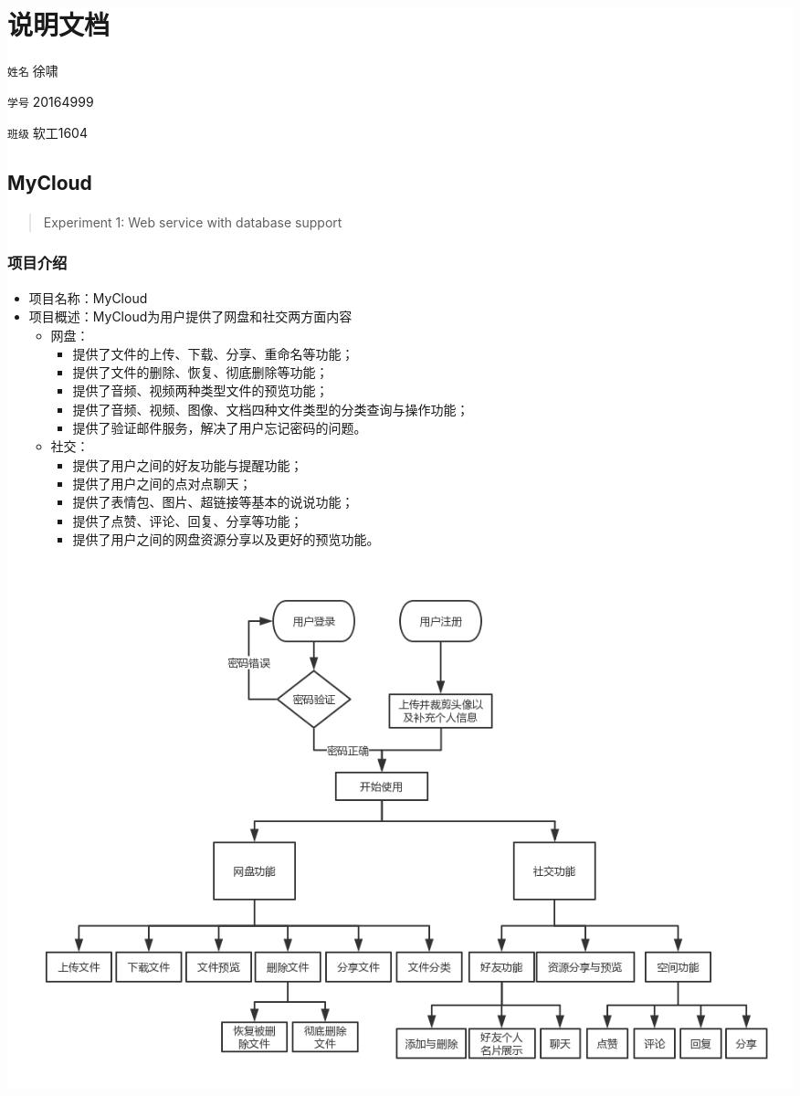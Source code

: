 # 说明文档

`姓名` 徐啸

`学号` 20164999

`班级` 软工1604

## MyCloud

> Experiment 1: Web service with database support

### 项目介绍

- 项目名称：MyCloud
- 项目概述：MyCloud为用户提供了网盘和社交两方面内容
  - 网盘：
    - 提供了文件的上传、下载、分享、重命名等功能；
    - 提供了文件的删除、恢复、彻底删除等功能；
    - 提供了音频、视频两种类型文件的预览功能；
    - 提供了音频、视频、图像、文档四种文件类型的分类查询与操作功能；
    - 提供了验证邮件服务，解决了用户忘记密码的问题。
  - 社交：
    - 提供了用户之间的好友功能与提醒功能；
    - 提供了用户之间的点对点聊天；
    - 提供了表情包、图片、超链接等基本的说说功能；
    - 提供了点赞、评论、回复、分享等功能；
    - 提供了用户之间的网盘资源分享以及更好的预览功能。

![](MyCloud\ScreenShot\功能.png)